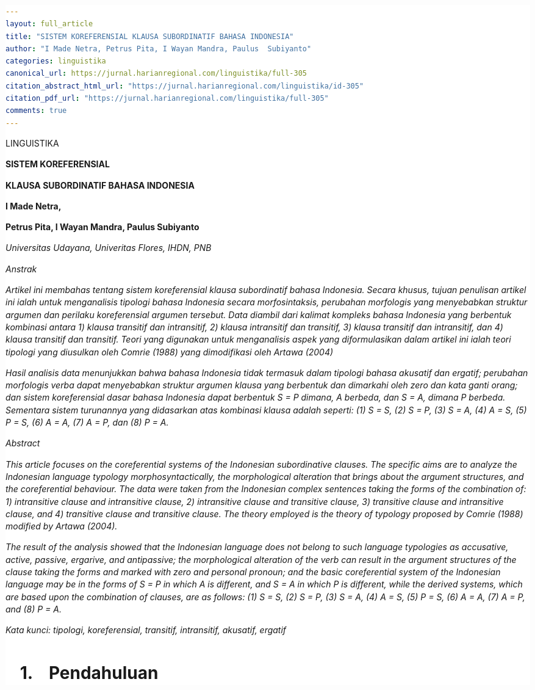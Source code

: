 ```yaml
---
layout: full_article
title: "SISTEM KOREFERENSIAL KLAUSA SUBORDINATIF BAHASA INDONESIA"
author: "I Made Netra, Petrus Pita, I Wayan Mandra, Paulus  Subiyanto"
categories: linguistika
canonical_url: https://jurnal.harianregional.com/linguistika/full-305 
citation_abstract_html_url: "https://jurnal.harianregional.com/linguistika/id-305"
citation_pdf_url: "https://jurnal.harianregional.com/linguistika/full-305"  
comments: true
---
```


<p><span class="font1">LINGUISTIKA</span></p>
<p><span class="font2" style="font-weight:bold;">SISTEM KOREFERENSIAL</span></p>
<p><span class="font2" style="font-weight:bold;">KLAUSA SUBORDINATIF BAHASA INDONESIA</span></p>
<p><span class="font2" style="font-weight:bold;">I Made Netra,</span></p>
<p><span class="font2" style="font-weight:bold;">Petrus Pita, I Wayan Mandra, Paulus Subiyanto</span></p>
<p><span class="font2" style="font-style:italic;">Universitas Udayana, Univeritas Flores, IHDN, PNB</span></p>
<p><span class="font1" style="font-style:italic;">Anstrak</span></p>
<p><span class="font1" style="font-style:italic;">Artikel ini membahas tentang sistem koreferensial klausa subordinatif bahasa Indonesia. Secara khusus, tujuan penulisan artikel ini ialah untuk menganalisis tipologi bahasa Indonesia secara morfosintaksis, perubahan morfologis yang menyebabkan struktur argumen dan perilaku koreferensial argumen tersebut. Data diambil dari kalimat kompleks bahasa Indonesia yang berbentuk kombinasi antara 1) klausa transitif dan intransitif, 2) klausa intransitif dan transitif, 3) klausa transitif dan intransitif, dan 4) klausa transitif dan transitif. Teori yang digunakan untuk menganalisis aspek yang diformulasikan dalam artikel ini ialah teori tipologi yang diusulkan oleh Comrie (1988) yang dimodifikasi oleh Artawa (2004)</span></p>
<p><span class="font1" style="font-style:italic;">Hasil analisis data menunjukkan bahwa bahasa Indonesia tidak termasuk dalam tipologi bahasa akusatif dan ergatif; perubahan morfologis verba dapat menyebabkan struktur argumen klausa yang berbentuk dan dimarkahi oleh zero dan kata ganti orang; dan sistem koreferensial dasar bahasa Indonesia dapat berbentuk S = P dimana, A berbeda, dan S = A, dimana P berbeda. Sementara sistem turunannya yang didasarkan atas kombinasi klausa adalah seperti: (1) S = S, (2) S = P, (3) S = A, (4) A = S, (5) P = S, (6) A = A, (7) A = P, dan (8) P = A.</span></p>
<p><span class="font1" style="font-style:italic;">Abstract</span></p>
<p><span class="font1" style="font-style:italic;">This article focuses on the coreferential systems of the Indonesian subordinative clauses. The specific aims are to analyze the Indonesian language typology morphosyntactically, the morphological alteration that brings about the argument structures, and the coreferential behaviour. The data were taken from the Indonesian complex sentences taking the forms of the combination of: 1) intransitive clause and intransitive clause, 2) intransitive clause and transitive clause, 3) transitive clause and intransitive clause, and 4) transitive clause and transitive clause. The theory employed is the theory of typology proposed by Comrie (1988) modified by Artawa (2004).</span></p>
<p><span class="font1" style="font-style:italic;">The result of the analysis showed that the Indonesian language does not belong to such language typologies as accusative, active, passive, ergarive, and antipassive; the morphological alteration of the verb can result in the argument structures of the clause taking the forms and marked with zero and personal pronoun; and the basic coreferential system of the Indonesian language may be in the forms of S = P in which A is different, and S = A in which P is different, while the derived systems, which are based upon the combination of clauses, are as follows: (1) S = S, (2) S = P, (3) S = A, (4) A = S, (5) P = S, (6) A = A, (7) A = P, and (8) P = A.</span></p>
<p><span class="font1" style="font-style:italic;">Kata kunci: tipologi, koreferensial, transitif, intransitif, akusatif, ergatif</span></p>
<ul style="list-style:none;"><li><a name="caption1"></a>
<h1><a name="bookmark0"></a><span class="font2" style="font-weight:bold;"><a name="bookmark1"></a>1. &nbsp;&nbsp;&nbsp;Pendahuluan</span></h1></li></ul>